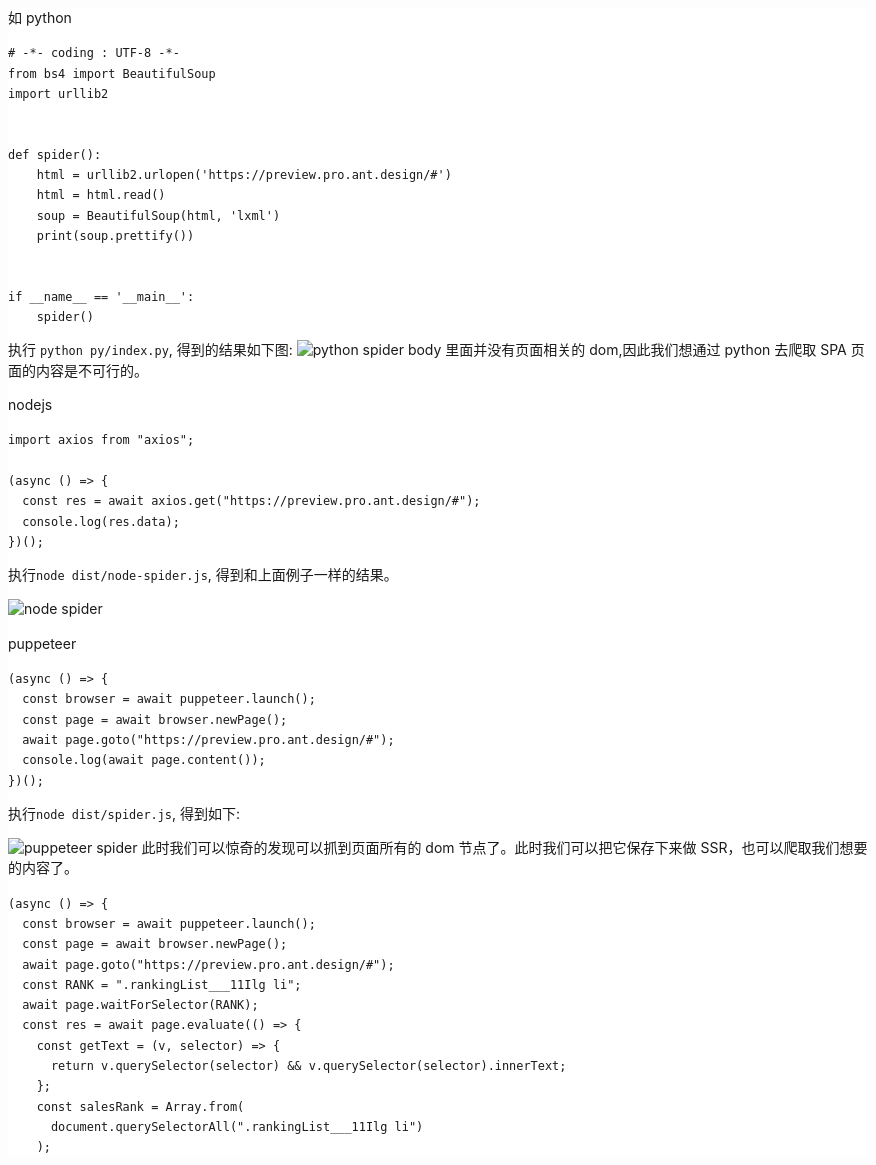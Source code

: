 如 python

```
# -*- coding : UTF-8 -*-
from bs4 import BeautifulSoup
import urllib2


def spider():
    html = urllib2.urlopen('https://preview.pro.ant.design/#')
    html = html.read()
    soup = BeautifulSoup(html, 'lxml')
    print(soup.prettify())


if __name__ == '__main__':
    spider()
```

执行 `python py/index.py`, 得到的结果如下图:
![python spider](https://user-gold-cdn.xitu.io/2018/7/25/164d1d2362987807?w=1032&h=750&f=jpeg&s=525280)
body 里面并没有页面相关的 dom,因此我们想通过 python 去爬取 SPA 页面的内容是不可行的。

nodejs

```
import axios from "axios";

(async () => {
  const res = await axios.get("https://preview.pro.ant.design/#");
  console.log(res.data);
})();
```

执行`node dist/node-spider.js`, 得到和上面例子一样的结果。

![node spider](https://user-gold-cdn.xitu.io/2018/7/25/164d1fa055594fae?w=1018&h=672&f=jpeg&s=527754)

puppeteer

```
(async () => {
  const browser = await puppeteer.launch();
  const page = await browser.newPage();
  await page.goto("https://preview.pro.ant.design/#");
  console.log(await page.content());
})();
```

执行`node dist/spider.js`, 得到如下:

![puppeteer spider](https://user-gold-cdn.xitu.io/2018/7/25/164d2037b6c2029c?w=2798&h=900&f=jpeg&s=3705611)
此时我们可以惊奇的发现可以抓到页面所有的 dom 节点了。此时我们可以把它保存下来做 SSR，也可以爬取我们想要的内容了。

```
(async () => {
  const browser = await puppeteer.launch();
  const page = await browser.newPage();
  await page.goto("https://preview.pro.ant.design/#");
  const RANK = ".rankingList___11Ilg li";
  await page.waitForSelector(RANK);
  const res = await page.evaluate(() => {
    const getText = (v, selector) => {
      return v.querySelector(selector) && v.querySelector(selector).innerText;
    };
    const salesRank = Array.from(
      document.querySelectorAll(".rankingList___11Ilg li")
    );
```